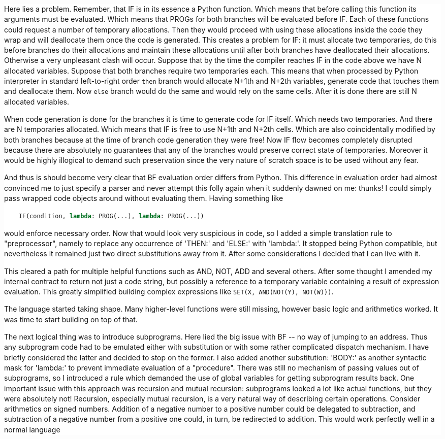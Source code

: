 Here lies a problem. Remember, that IF is in its essence a Python function. Which means that
before calling this function its arguments must be evaluated. Which means that
PROGs for both branches will be evaluated before IF. Each of these functions
could request a number of temporary allocations. Then they would proceed with
using these allocations inside the code they wrap and will deallocate them once
the code is generated. This creates a problem for IF: it must allocate two
temporaries, do this before branches do their allocations and maintain these
allocations until after both branches have deallocated their allocations.
Otherwise a very unpleasant clash will occur. Suppose that by the time the
compiler reaches IF in the code above we have N allocated variables. Suppose
that both branches require two temporaries each. This means that when processed
by Python interpreter in standard left-to-right order `then` branch would
allocate N+1th and N+2th variables, generate code that touches them and
deallocate them. Now `else` branch would do the same and would rely on the same
cells.  After it is done there are still N allocated variables.

When code generation is done for the branches it is time to generate code for
IF itself. Which needs two temporaries. And there are N temporaries allocated.
Which means that IF is free to use N+1th and N+2th cells. Which are also
coincidentally modified by both branches because at the time of branch code
generation they were free! Now IF flow becomes completely disrupted because
there are absolutely no guarantees that any of the branches would preserve
correct state of temporaries. Moreover it would be highly illogical to demand such
preservation since the very nature of scratch space is to be used without any
fear.

And thus is should become very clear that BF evaluation order differs from Python.
This difference in evaluation order had almost convinced me to just specify
a parser and never attempt this folly again when it suddenly dawned on me:
thunks! I could simply pass wrapped code objects around without evaluating them.
Having something like

```python
	IF(condition, lambda: PROG(...), lambda: PROG(...))
```

would enforce necessary order. Now that would look very suspicious in code, so
I added a simple translation rule to "preprocessor", namely to replace any
occurrence of 'THEN:' and 'ELSE:' with 'lambda:'. It stopped being Python
compatible, but nevertheless it remained just two direct substitutions away
from it. After some considerations I decided that I can live with it.

This cleared a path for multiple helpful functions such as AND, NOT, ADD and
several others.  After some thought I amended my internal contract to return
not just a code string, but possibly a reference to a temporary variable
containing a result of expression evaluation. This greatly simplified
building complex expressions like `SET(X, AND(NOT(Y), NOT(W)))`.

The language started taking shape. Many higher-level functions were still
missing, however basic logic and arithmetics worked. It was time to start
building on top of that.

The next logical thing was to introduce subprograms. Here lied the big issue
with BF -- no way of jumping to an address. Thus any subprogram code had to be
emulated either with substitution or with some rather complicated dispatch
mechanism.  I have briefly considered the latter and decided to stop on the
former.  I also added another substitution: 'BODY:' as another syntactic mask
for 'lambda:' to prevent immediate evaluation of a "procedure". There was still
no mechanism of passing values out of subprograms, so I introduced a rule which
demanded the use of global variables for getting subprogram results back. One
important issue with this approach was recursion and mutual recursion:
subprograms looked a lot like actual functions, but they were absolutely not!
Recursion, especially mutual recursion, is a very natural way of describing
certain operations. Consider arithmetics on signed numbers.
Addition of a negative number to a positive number could be delegated to
subtraction, and subtraction of a negative number from a positive one could, in
turn, be redirected to addition. This would work perfectly well in a normal language
